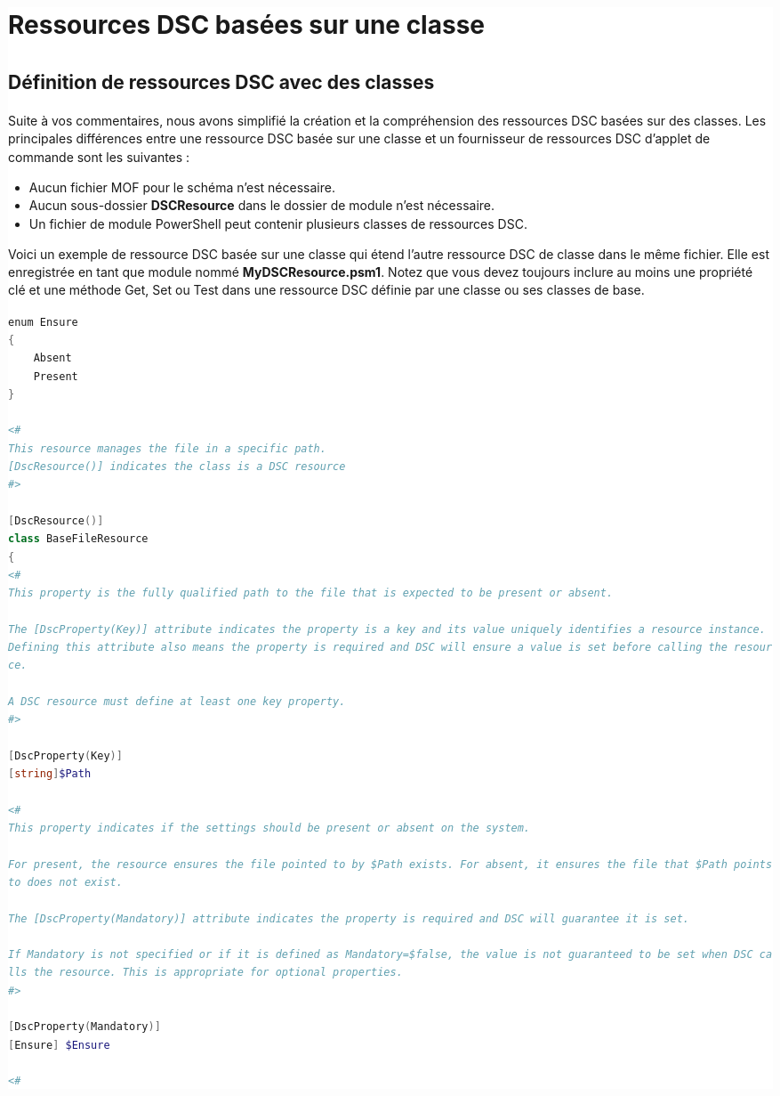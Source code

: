 # Ressources DSC basées sur une classe

## Définition de ressources DSC avec des classes

Suite à vos commentaires, nous avons simplifié la création et la compréhension des ressources DSC basées sur des classes. 
Les principales différences entre une ressource DSC basée sur une classe et un fournisseur de ressources DSC d’applet de commande sont les suivantes :

* Aucun fichier MOF pour le schéma n’est nécessaire.
* Aucun sous-dossier **DSCResource** dans le dossier de module n’est nécessaire.
* Un fichier de module PowerShell peut contenir plusieurs classes de ressources DSC.

Voici un exemple de ressource DSC basée sur une classe qui étend l’autre ressource DSC de classe dans le même fichier. Elle est enregistrée en tant que module nommé **MyDSCResource.psm1**. 
Notez que vous devez toujours inclure au moins une propriété clé et une méthode Get, Set ou Test dans une ressource DSC définie par une classe ou ses classes de base.

```powershell
enum Ensure
{
    Absent
    Present
}

<#
This resource manages the file in a specific path.
[DscResource()] indicates the class is a DSC resource
#>

[DscResource()]
class BaseFileResource
{
<#
This property is the fully qualified path to the file that is expected to be present or absent.

The [DscProperty(Key)] attribute indicates the property is a key and its value uniquely identifies a resource instance. Defining this attribute also means the property is required and DSC will ensure a value is set before calling the resource.

A DSC resource must define at least one key property.
#>

[DscProperty(Key)]
[string]$Path

<#
This property indicates if the settings should be present or absent on the system.

For present, the resource ensures the file pointed to by $Path exists. For absent, it ensures the file that $Path points to does not exist.

The [DscProperty(Mandatory)] attribute indicates the property is required and DSC will guarantee it is set.

If Mandatory is not specified or if it is defined as Mandatory=$false, the value is not guaranteed to be set when DSC calls the resource. This is appropriate for optional properties.
#>

[DscProperty(Mandatory)]
[Ensure] $Ensure

<#
```
